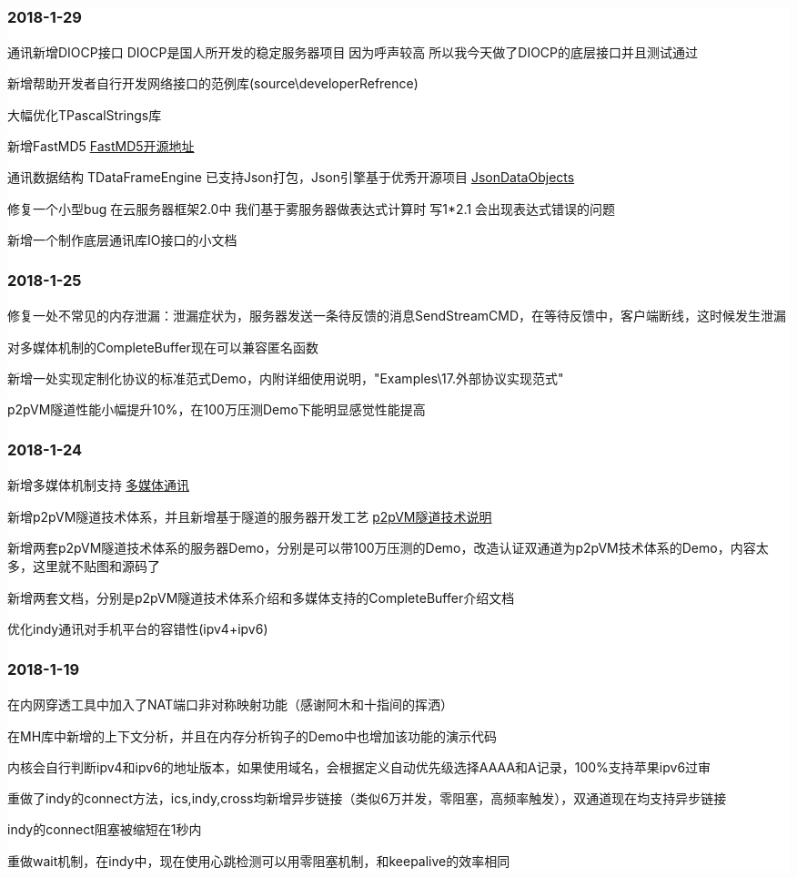
### 2018-1-29

通讯新增DIOCP接口 DIOCP是国人所开发的稳定服务器项目 因为呼声较高 所以我今天做了DIOCP的底层接口并且测试通过

新增帮助开发者自行开发网络接口的范例库(source\developerRefrence)

大幅优化TPascalStrings库

新增FastMD5 [FastMD5开源地址](https://github.com/PassByYou888/FastMD5/)

通讯数据结构 TDataFrameEngine 已支持Json打包，Json引擎基于优秀开源项目 [JsonDataObjects](https://github.com/ahausladen/JsonDataObjects)

修复一个小型bug 在云服务器框架2.0中 我们基于雾服务器做表达式计算时 写1*2.1 会出现表达式错误的问题

新增一个制作底层通讯库IO接口的小文档



### 2018-1-25

修复一处不常见的内存泄漏：泄漏症状为，服务器发送一条待反馈的消息SendStreamCMD，在等待反馈中，客户端断线，这时候发生泄漏

对多媒体机制的CompleteBuffer现在可以兼容匿名函数

新增一处实现定制化协议的标准范式Demo，内附详细使用说明，"Examples\17.外部协议实现范式"

p2pVM隧道性能小幅提升10%，在100万压测Demo下能明显感觉性能提高



### 2018-1-24

新增多媒体机制支持 [多媒体通讯](https://github.com/PassByYou888/ZServer4D/blob/master/Documents/%E5%9C%A8ZS%E4%B8%AD%E4%BD%BF%E7%94%A8%E5%A4%9A%E5%AA%92%E4%BD%93%E9%80%9A%E8%AE%AF%E6%9C%BA%E5%88%B6CompleteBuffer.pdf)

新增p2pVM隧道技术体系，并且新增基于隧道的服务器开发工艺 [p2pVM隧道技术说明](https://github.com/PassByYou888/ZServer4D/blob/master/Documents/ZS%E4%B8%AD%E7%9A%84p2pVM%E9%9A%A7%E9%81%93%E6%8A%80%E6%9C%AF.pdf)

新增两套p2pVM隧道技术体系的服务器Demo，分别是可以带100万压测的Demo，改造认证双通道为p2pVM技术体系的Demo，内容太多，这里就不贴图和源码了

新增两套文档，分别是p2pVM隧道技术体系介绍和多媒体支持的CompleteBuffer介绍文档

优化indy通讯对手机平台的容错性(ipv4+ipv6)



### 2018-1-19

在内网穿透工具中加入了NAT端口非对称映射功能（感谢阿木和十指间的挥洒）

在MH库中新增的上下文分析，并且在内存分析钩子的Demo中也增加该功能的演示代码

内核会自行判断ipv4和ipv6的地址版本，如果使用域名，会根据定义自动优先级选择AAAA和A记录，100%支持苹果ipv6过审

重做了indy的connect方法，ics,indy,cross均新增异步链接（类似6万并发，零阻塞，高频率触发），双通道现在均支持异步链接

indy的connect阻塞被缩短在1秒内

重做wait机制，在indy中，现在使用心跳检测可以用零阻塞机制，和keepalive的效率相同
